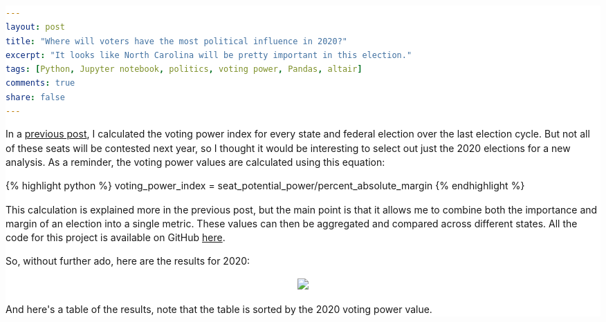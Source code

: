 ```yaml
---
layout: post
title: "Where will voters have the most political influence in 2020?"
excerpt: "It looks like North Carolina will be pretty important in this election."
tags: [Python, Jupyter notebook, politics, voting power, Pandas, altair]
comments: true
share: false
---
```




In a [previous post](https://pstblog.com/2019/03/05/voting-power-comprehensive), I calculated the voting power index for every state and federal election over the last election cycle. But not all of these seats will be contested next year, so I thought it would be interesting to select out just the 2020 elections for a new analysis. As a reminder, the voting power values are calculated using this equation:

{% highlight python %}
voting_power_index = seat_potential_power/percent_absolute_margin
{% endhighlight %}

This calculation is explained more in the previous post, but the main point is that it allows me to combine both the importance and margin of an election into a single metric. These values can then be aggregated and compared across different states. All the code for this project is available on GitHub [here](https://github.com/psthomas/voting-power-comprehensive).

So, without further ado, here are the results for 2020:

<figure style="text-align:center">
    <a href="{{ site.baseurl }}/images/votepower-2020/map.png"><img style="max-height:800px" src="{{ site.baseurl }}/images/votepower-2020/map.png"></a>
</figure>

And here's a table of the results, note that the table is sorted by the 2020 voting power value.


<div >
<style type="text/css">
    #T_c670a274_0435_11ea_ae88_c869cd9e96darow0_col1 {
            background-color:  #ffece4;
            color:  #000000;
        }    #T_c670a274_0435_11ea_ae88_c869cd9e96darow0_col2 {
            background-color:  #fee7db;
            color:  #000000;
        }    #T_c670a274_0435_11ea_ae88_c869cd9e96darow0_col3 {
            background-color:  #ee3a2c;
            color:  #f1f1f1;
        }    #T_c670a274_0435_11ea_ae88_c869cd9e96darow0_col4 {
            background-color:  #67000d;
            color:  #f1f1f1;
        }    #T_c670a274_0435_11ea_ae88_c869cd9e96darow0_col5 {
            background-color:  #e32f27;
            color:  #f1f1f1;
        }    #T_c670a274_0435_11ea_ae88_c869cd9e96darow1_col1 {
            background-color:  #fee0d2;
            color:  #000000;
        }    #T_c670a274_0435_11ea_ae88_c869cd9e96darow1_col2 {
            background-color:  #fee3d7;
            color:  #000000;
        }    #T_c670a274_0435_11ea_ae88_c869cd9e96darow1_col3 {
            background-color:  #f6553c;
            color:  #000000;
        }    #T_c670a274_0435_11ea_ae88_c869cd9e96darow1_col4 {
            background-color:  #ac1117;
            color:  #f1f1f1;
        }    #T_c670a274_0435_11ea_ae88_c869cd9e96darow1_col5 {
